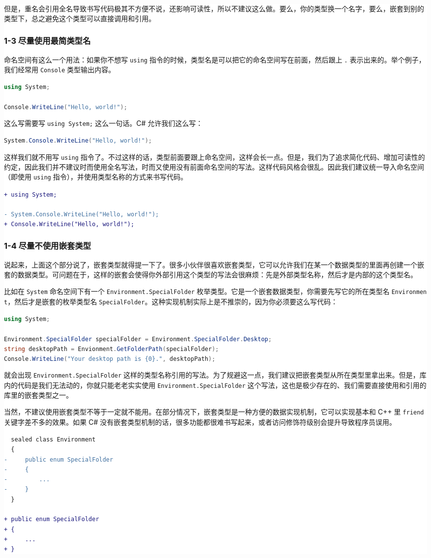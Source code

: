 但是，重名会引用全名导致书写代码极其不方便不说，还影响可读性，所以不建议这么做。要么，你的类型换一个名字，要么，嵌套到别的类型下，总之避免这个类型可以直接调用和引用。

### 1-3 尽量使用最简类型名

命名空间有这么一个用法：如果你不想写 `using` 指令的时候，类型名是可以把它的命名空间写在前面，然后跟上 `.` 表示出来的。举个例子，我们经常用 `Console` 类型输出内容。

```csharp
using System;

Console.WriteLine("Hello, world!");
```

这么写需要写 `using System;` 这么一句话。C# 允许我们这么写：

```csharp
System.Console.WriteLine("Hello, world!");
```

这样我们就不用写 `using` 指令了。不过这样的话，类型前面要跟上命名空间，这样会长一点。但是，我们为了追求简化代码、增加可读性的约定，因此我们并不建议时而使用全名写法，时而又使用没有前面命名空间的写法。这样代码风格会很乱。因此我们建议统一导入命名空间（即使用 `using` 指令），并使用类型名称的方式来书写代码。

```diff
+ using System;

- System.Console.WriteLine("Hello, world!");
+ Console.WriteLine("Hello, world!");
```

### 1-4 尽量不使用嵌套类型

说起来，上面这个部分说了，嵌套类型就得提一下了。很多小伙伴很喜欢嵌套类型，它可以允许我们在某一个数据类型的里面再创建一个嵌套的数据类型。可问题在于，这样的嵌套会使得你外部引用这个类型的写法会很麻烦：先是外部类型名称，然后才是内部的这个类型名。

比如在 `System` 命名空间下有一个 `Environment.SpecialFolder` 枚举类型。它是一个嵌套数据类型，你需要先写它的所在类型名 `Environment`，然后才是嵌套的枚举类型名 `SpecialFolder`。这种实现机制实际上是不推崇的，因为你必须要这么写代码：

```csharp
using System;

Environment.SpecialFolder specialFolder = Environment.SpecialFolder.Desktop;
string desktopPath = Envionment.GetFolderPath(specialFolder);
Console.WriteLine("Your desktop path is {0}.", desktopPath);
```

就会出现 `Environment.SpecialFolder` 这样的类型名称引用的写法。为了规避这一点，我们建议把嵌套类型从所在类型里拿出来。但是，库内的代码是我们无法动的，你就只能老老实实使用 `Environment.SpecialFolder` 这个写法，这也是极少存在的、我们需要直接使用和引用的库里的嵌套类型之一。

当然，不建议使用嵌套类型不等于一定就不能用。在部分情况下，嵌套类型是一种方便的数据实现机制，它可以实现基本和 C++ 里 `friend` 关键字差不多的效果。如果 C# 没有嵌套类型机制的话，很多功能都很难书写起来，或者访问修饰符级别会提升导致程序员误用。

```diff
  sealed class Environment
  {
-     public enum SpecialFolder
-     {
-         ...
-     }
  }

+ public enum SpecialFolder
+ {
+     ...
+ }
```
